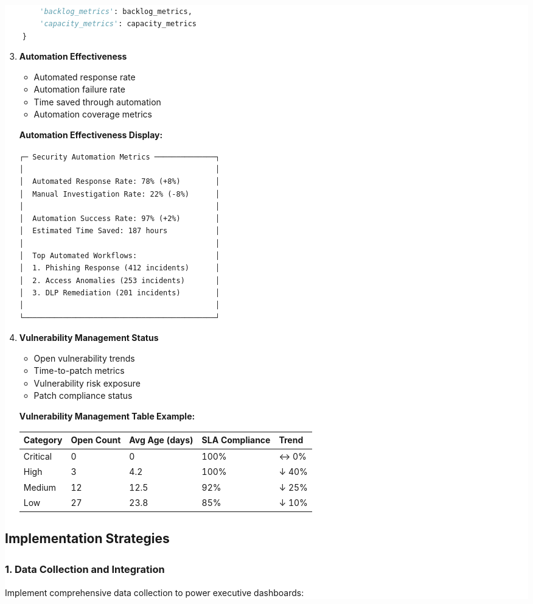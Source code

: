    ```python
           'backlog_metrics': backlog_metrics,
           'capacity_metrics': capacity_metrics
       }
   ```

3. **Automation Effectiveness**
   - Automated response rate
   - Automation failure rate
   - Time saved through automation
   - Automation coverage metrics

   **Automation Effectiveness Display:**

   ```
   ┌─ Security Automation Metrics ──────────────┐
   │                                            │
   │  Automated Response Rate: 78% (+8%)        │
   │  Manual Investigation Rate: 22% (-8%)      │
   │                                            │
   │  Automation Success Rate: 97% (+2%)        │
   │  Estimated Time Saved: 187 hours           │
   │                                            │
   │  Top Automated Workflows:                  │
   │  1. Phishing Response (412 incidents)      │
   │  2. Access Anomalies (253 incidents)       │
   │  3. DLP Remediation (201 incidents)        │
   │                                            │
   └────────────────────────────────────────────┘
   ```

4. **Vulnerability Management Status**
   - Open vulnerability trends
   - Time-to-patch metrics
   - Vulnerability risk exposure
   - Patch compliance status

   **Vulnerability Management Table Example:**

   | Category | Open Count | Avg Age (days) | SLA Compliance | Trend |
   |----------|------------|----------------|----------------|-------|
   | Critical | 0          | 0              | 100%           | ↔ 0%  |
   | High     | 3          | 4.2            | 100%           | ↓ 40% |
   | Medium   | 12         | 12.5           | 92%            | ↓ 25% |
   | Low      | 27         | 23.8           | 85%            | ↓ 10% |

## Implementation Strategies

### 1. Data Collection and Integration

Implement comprehensive data collection to power executive dashboards:
